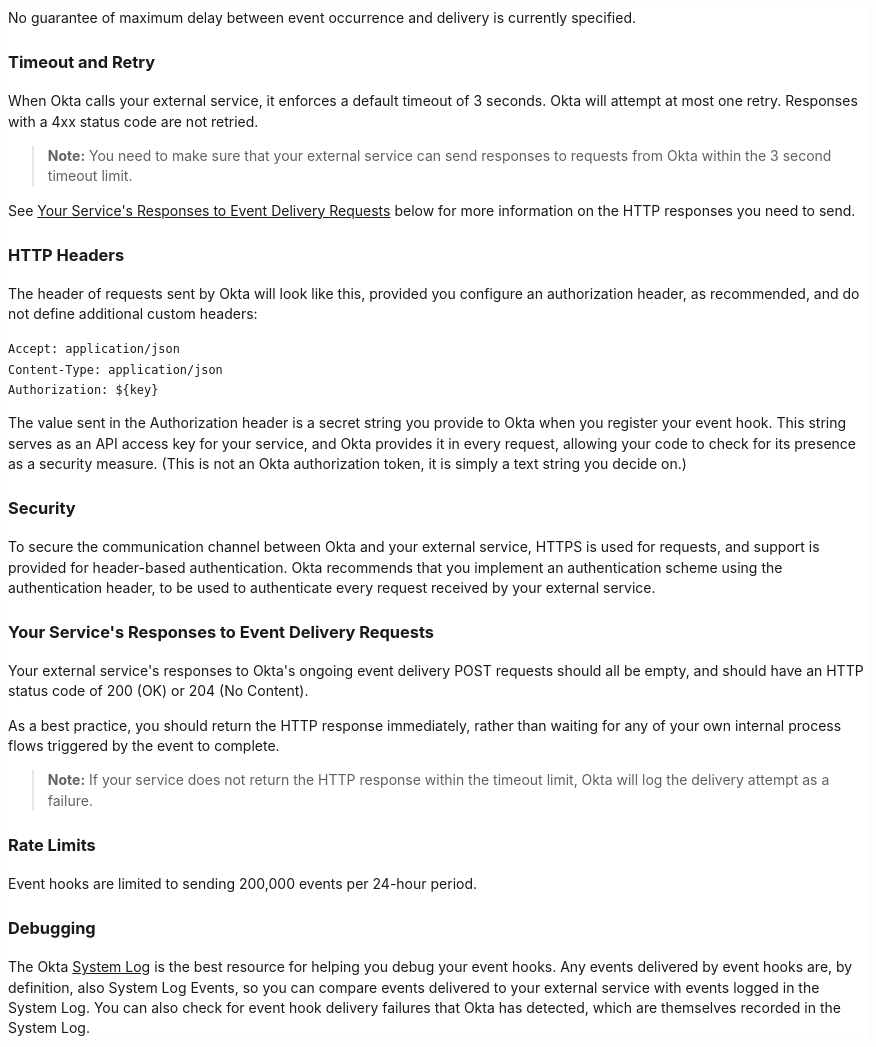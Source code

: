 No guarantee of maximum delay between event occurrence and delivery is currently specified.

### Timeout and Retry

When Okta calls your external service, it enforces a default timeout of 3 seconds. Okta will attempt at most one retry. Responses with a 4xx status code are not retried.

> **Note:** You need to make sure that your external service can send responses to requests from Okta within the 3 second timeout limit.

See [Your Service's Responses to Event Delivery Requests](#your-service-s-responses-to-event-delivery-requests) below for more information on the HTTP responses you need to send.

### HTTP Headers

The header of requests sent by Okta will look like this, provided you configure an authorization header, as recommended, and do not define additional custom headers:

```http
Accept: application/json
Content-Type: application/json
Authorization: ${key}
```

The value sent in the Authorization header is a secret string you provide to Okta when you register your event hook. This string serves as an API access key for your service, and Okta provides it in every request, allowing your code to check for its presence as a security measure. (This is not an Okta authorization token, it is simply a text string you decide on.)

### Security

To secure the communication channel between Okta and your external service, HTTPS is used for requests, and support is provided for header-based authentication. Okta recommends that you implement an authentication scheme using the authentication header, to be used to authenticate every request received by your external service.

### Your Service's Responses to Event Delivery Requests

Your external service's responses to Okta's ongoing event delivery POST requests should all be empty, and should have an HTTP status code of 200 (OK) or 204 (No Content).

As a best practice, you should return the HTTP response immediately, rather than waiting for any of your own internal process flows triggered by the event to complete.

> **Note:** If your service does not return the HTTP response within the timeout limit, Okta will log the delivery attempt as a failure.

### Rate Limits

Event hooks are limited to sending 200,000 events per 24-hour period.

### Debugging

The Okta [System Log](/docs/references/api/system-log/) is the best resource for helping you debug your event hooks. Any events delivered by event hooks are, by definition, also System Log Events, so you can compare events delivered to your external service with events logged in the System Log. You can also check for event hook delivery failures that Okta has detected, which are themselves recorded in the System Log.
